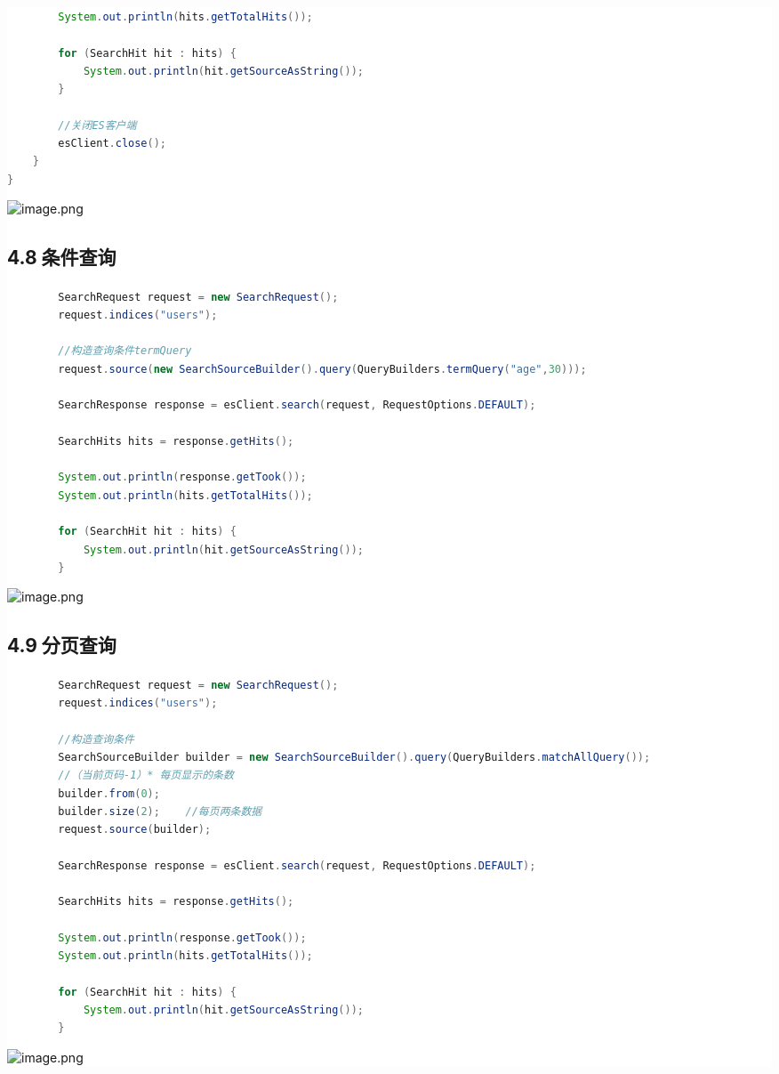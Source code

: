 ```java
        System.out.println(hits.getTotalHits());

        for (SearchHit hit : hits) {
            System.out.println(hit.getSourceAsString());
        }

        //关闭ES客户端
        esClient.close();
    }
}
```
![image.png](https://cdn.nlark.com/yuque/0/2022/png/25452040/1650189384212-4e018894-bb73-4bc3-b695-a807928d31bf.png#clientId=u07a2aa4f-bdc4-4&crop=0&crop=0&crop=1&crop=1&from=paste&height=242&id=u76598ca5&margin=%5Bobject%20Object%5D&name=image.png&originHeight=242&originWidth=441&originalType=binary&ratio=1&rotation=0&showTitle=false&size=67473&status=done&style=none&taskId=u9901cc81-9fb5-4831-90b4-1cf5dc5ce2a&title=&width=441)

## 4.8 条件查询
```java
        SearchRequest request = new SearchRequest();
        request.indices("users");

        //构造查询条件termQuery
        request.source(new SearchSourceBuilder().query(QueryBuilders.termQuery("age",30)));

        SearchResponse response = esClient.search(request, RequestOptions.DEFAULT);

        SearchHits hits = response.getHits();

        System.out.println(response.getTook());
        System.out.println(hits.getTotalHits());

        for (SearchHit hit : hits) {
            System.out.println(hit.getSourceAsString());
        }

```
![image.png](https://cdn.nlark.com/yuque/0/2022/png/25452040/1650194676495-fb444355-e4d0-4573-ab6b-fe34bb57d122.png#clientId=u07a2aa4f-bdc4-4&crop=0&crop=0&crop=1&crop=1&from=paste&height=147&id=u8103eab7&margin=%5Bobject%20Object%5D&name=image.png&originHeight=147&originWidth=344&originalType=binary&ratio=1&rotation=0&showTitle=false&size=35204&status=done&style=none&taskId=u28111a02-7224-44bb-900f-bc1ad8a5414&title=&width=344)
## 4.9 分页查询
```java
        SearchRequest request = new SearchRequest();
        request.indices("users");

        //构造查询条件
        SearchSourceBuilder builder = new SearchSourceBuilder().query(QueryBuilders.matchAllQuery());
        //（当前页码-1）* 每页显示的条数
        builder.from(0);
        builder.size(2);    //每页两条数据
        request.source(builder);

        SearchResponse response = esClient.search(request, RequestOptions.DEFAULT);

        SearchHits hits = response.getHits();

        System.out.println(response.getTook());
        System.out.println(hits.getTotalHits());

        for (SearchHit hit : hits) {
            System.out.println(hit.getSourceAsString());
        }
```
![image.png](https://cdn.nlark.com/yuque/0/2022/png/25452040/1650194954705-7407ac78-7fc5-41ef-bbc1-2e843ce69c29.png#clientId=u07a2aa4f-bdc4-4&crop=0&crop=0&crop=1&crop=1&from=paste&height=147&id=u5d62caa0&margin=%5Bobject%20Object%5D&name=image.png&originHeight=147&originWidth=335&originalType=binary&ratio=1&rotation=0&showTitle=false&size=35969&status=done&style=none&taskId=ucd05ecfb-3593-4262-a835-851239551c4&title=&width=335)